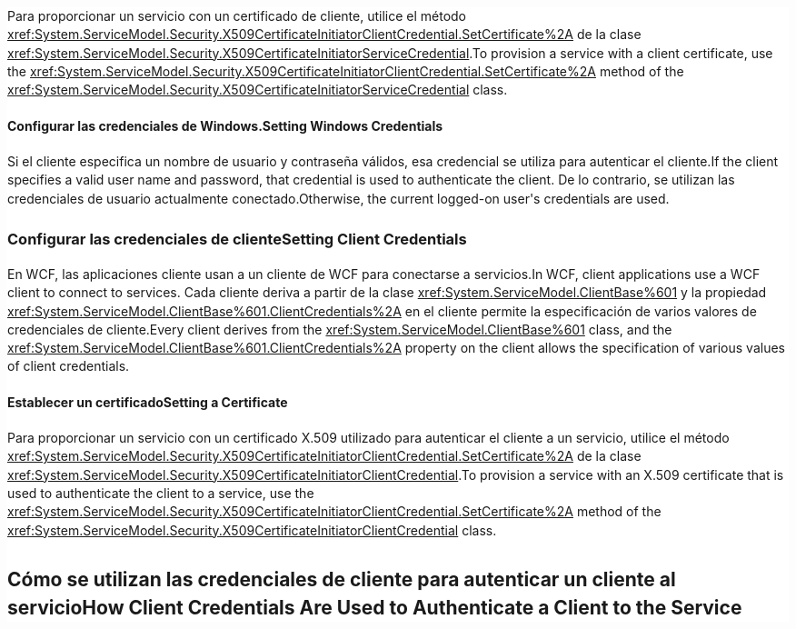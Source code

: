 <span data-ttu-id="99a42-196">Para proporcionar un servicio con un certificado de cliente, utilice el método <xref:System.ServiceModel.Security.X509CertificateInitiatorClientCredential.SetCertificate%2A> de la clase <xref:System.ServiceModel.Security.X509CertificateInitiatorServiceCredential>.</span><span class="sxs-lookup"><span data-stu-id="99a42-196">To provision a service with a client certificate, use the <xref:System.ServiceModel.Security.X509CertificateInitiatorClientCredential.SetCertificate%2A> method of the <xref:System.ServiceModel.Security.X509CertificateInitiatorServiceCredential> class.</span></span>  
  
#### <a name="setting-windows-credentials"></a><span data-ttu-id="99a42-197">Configurar las credenciales de Windows.</span><span class="sxs-lookup"><span data-stu-id="99a42-197">Setting Windows Credentials</span></span>  
 <span data-ttu-id="99a42-198">Si el cliente especifica un nombre de usuario y contraseña válidos, esa credencial se utiliza para autenticar el cliente.</span><span class="sxs-lookup"><span data-stu-id="99a42-198">If the client specifies a valid user name and password, that credential is used to authenticate the client.</span></span> <span data-ttu-id="99a42-199">De lo contrario, se utilizan las credenciales de usuario actualmente conectado.</span><span class="sxs-lookup"><span data-stu-id="99a42-199">Otherwise, the current logged-on user's credentials are used.</span></span>  
  
### <a name="setting-client-credentials"></a><span data-ttu-id="99a42-200">Configurar las credenciales de cliente</span><span class="sxs-lookup"><span data-stu-id="99a42-200">Setting Client Credentials</span></span>  
 <span data-ttu-id="99a42-201">En WCF, las aplicaciones cliente usan a un cliente de WCF para conectarse a servicios.</span><span class="sxs-lookup"><span data-stu-id="99a42-201">In WCF, client applications use a WCF client to connect to services.</span></span> <span data-ttu-id="99a42-202">Cada cliente deriva a partir de la clase <xref:System.ServiceModel.ClientBase%601> y la propiedad <xref:System.ServiceModel.ClientBase%601.ClientCredentials%2A> en el cliente permite la especificación de varios valores de credenciales de cliente.</span><span class="sxs-lookup"><span data-stu-id="99a42-202">Every client derives from the <xref:System.ServiceModel.ClientBase%601> class, and the <xref:System.ServiceModel.ClientBase%601.ClientCredentials%2A> property on the client allows the specification of various values of client credentials.</span></span>  
  
#### <a name="setting-a-certificate"></a><span data-ttu-id="99a42-203">Establecer un certificado</span><span class="sxs-lookup"><span data-stu-id="99a42-203">Setting a Certificate</span></span>  
 <span data-ttu-id="99a42-204">Para proporcionar un servicio con un certificado X.509 utilizado para autenticar el cliente a un servicio, utilice el método <xref:System.ServiceModel.Security.X509CertificateInitiatorClientCredential.SetCertificate%2A> de la clase <xref:System.ServiceModel.Security.X509CertificateInitiatorClientCredential>.</span><span class="sxs-lookup"><span data-stu-id="99a42-204">To provision a service with an X.509 certificate that is used to authenticate the client to a service, use the <xref:System.ServiceModel.Security.X509CertificateInitiatorClientCredential.SetCertificate%2A> method of the <xref:System.ServiceModel.Security.X509CertificateInitiatorClientCredential> class.</span></span>  
  
## <a name="how-client-credentials-are-used-to-authenticate-a-client-to-the-service"></a><span data-ttu-id="99a42-205">Cómo se utilizan las credenciales de cliente para autenticar un cliente al servicio</span><span class="sxs-lookup"><span data-stu-id="99a42-205">How Client Credentials Are Used to Authenticate a Client to the Service</span></span>  